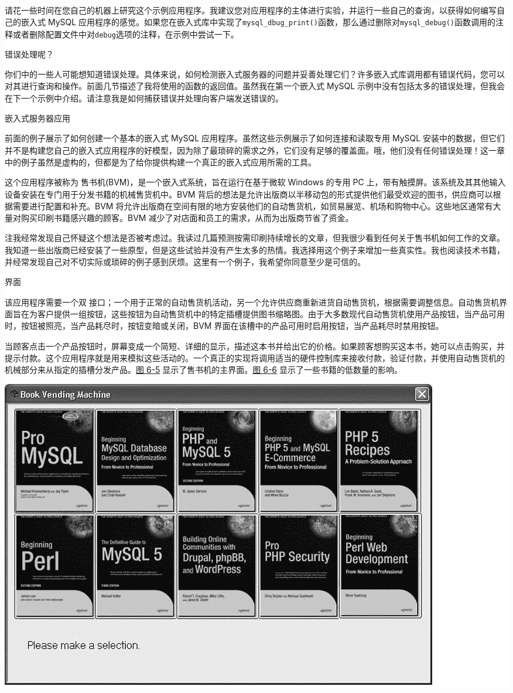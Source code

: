 请花一些时间在您自己的机器上研究这个示例应用程序。我建议您对应用程序的主体进行实验，并运行一些自己的查询，以获得如何编写自己的嵌入式 MySQL 应用程序的感觉。如果您在嵌入式库中实现了`mysql_dbug_print()`函数，那么通过删除对`mysql_debug()`函数调用的注释或者删除配置文件中对`debug`选项的注释，在示例中尝试一下。

错误处理呢？

你们中的一些人可能想知道错误处理。具体来说，如何检测嵌入式服务器的问题并妥善处理它们？许多嵌入式库调用都有错误代码，您可以对其进行查询和操作。前面几节描述了我将使用的函数的返回值。虽然我在第一个嵌入式 MySQL 示例中没有包括太多的错误处理，但我会在下一个示例中介绍。请注意我是如何捕获错误并处理向客户端发送错误的。

嵌入式服务器应用

前面的例子展示了如何创建一个基本的嵌入式 MySQL 应用程序。虽然这些示例展示了如何连接和读取专用 MySQL 安装中的数据，但它们并不是构建您自己的嵌入式应用程序的好模型，因为除了最琐碎的需求之外，它们没有足够的覆盖面。哦，他们没有任何错误处理！这一章中的例子虽然是虚构的，但都是为了给你提供构建一个真正的嵌入式应用所需的工具。

这个应用程序被称为 售书机(BVM)，是一个嵌入式系统，旨在运行在基于微软 Windows 的专用 PC 上，带有触摸屏。该系统及其其他输入设备安装在专门用于分发书籍的机械售货机中。BVM 背后的想法是允许出版商以半移动包的形式提供他们最受欢迎的图书，供应商可以根据需要进行配置和补充。BVM 将允许出版商在空间有限的地方安装他们的自动售货机，如贸易展览、机场和购物中心。这些地区通常有大量对购买印刷书籍感兴趣的顾客。BVM 减少了对店面和员工的需求，从而为出版商节省了资金。

注我经常发现自己怀疑这个想法是否被考虑过。我读过几篇预测按需印刷持续增长的文章，但我很少看到任何关于售书机如何工作的文章。我知道一些出版商已经安装了一些原型，但是这些试验并没有产生太多的热情。我选择用这个例子来增加一些真实性。我也阅读技术书籍，并经常发现自己对不切实际或琐碎的例子感到厌烦。这里有一个例子，我希望你同意至少是可信的。

界面

该应用程序需要一个双 接口；一个用于正常的自动售货机活动，另一个允许供应商重新进货自动售货机，根据需要调整信息。自动售货机界面旨在为客户提供一组按钮，这些按钮为自动售货机中的特定插槽提供图书缩略图。由于大多数现代自动售货机使用产品按钮，当产品可用时，按钮被照亮，当产品耗尽时，按钮变暗或关闭，BVM 界面在该槽中的产品可用时启用按钮，当产品耗尽时禁用按钮。

当顾客点击一个产品按钮时，屏幕变成一个简短、详细的显示，描述这本书并给出它的价格。如果顾客想购买这本书，她可以点击购买，并提示付款。这个应用程序就是用来模拟这些活动的。一个真正的实现将调用适当的硬件控制库来接收付款，验证付款，并使用自动售货机的机械部分来从指定的插槽分发产品。[图 6-5](#Fig5) 显示了售书机的主界面。[图 6-6](#Fig6) 显示了一些书籍的低数量的影响。

![9781430246596_Fig06-05.jpg](img/9781430246596_Fig06-05.jpg)
